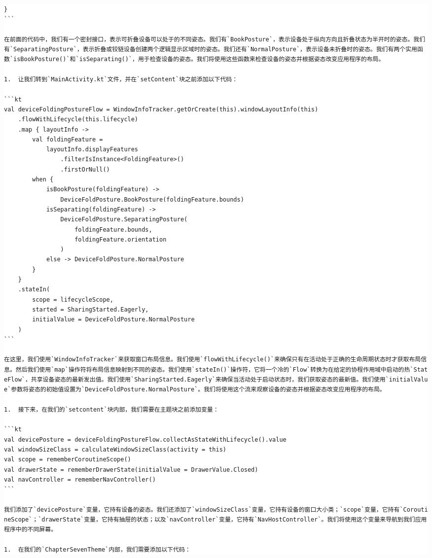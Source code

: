     }
    ```

    在前面的代码中，我们有一个密封接口，表示可折叠设备可以处于的不同姿态。我们有`BookPosture`，表示设备处于纵向方向且折叠状态为半开时的姿态。我们有`SeparatingPosture`，表示折叠或铰链设备创建两个逻辑显示区域时的姿态。我们还有`NormalPosture`，表示设备未折叠时的姿态。我们有两个实用函数`isBookPosture()`和`isSeparating()`，用于检查设备的姿态。我们将使用这些函数来检查设备的姿态并根据姿态改变应用程序的布局。

    1.  让我们转到`MainActivity.kt`文件，并在`setContent`块之前添加以下代码：

    ```kt
    val deviceFoldingPostureFlow = WindowInfoTracker.getOrCreate(this).windowLayoutInfo(this)
        .flowWithLifecycle(this.lifecycle)
        .map { layoutInfo ->
            val foldingFeature =
                layoutInfo.displayFeatures
                    .filterIsInstance<FoldingFeature>()
                    .firstOrNull()
            when {
                isBookPosture(foldingFeature) ->
                    DeviceFoldPosture.BookPosture(foldingFeature.bounds)
                isSeparating(foldingFeature) ->
                    DeviceFoldPosture.SeparatingPosture(
                        foldingFeature.bounds,
                        foldingFeature.orientation
                    )
                else -> DeviceFoldPosture.NormalPosture
            }
        }
        .stateIn(
            scope = lifecycleScope,
            started = SharingStarted.Eagerly,
            initialValue = DeviceFoldPosture.NormalPosture
        )
    ```

    在这里，我们使用`WindowInfoTracker`来获取窗口布局信息。我们使用`flowWithLifecycle()`来确保只有在活动处于正确的生命周期状态时才获取布局信息。然后我们使用`map`操作符将布局信息映射到不同的姿态。我们使用`stateIn()`操作符，它将一个冷的`Flow`转换为在给定的协程作用域中启动的热`StateFlow`，共享设备姿态的最新发出值。我们使用`SharingStarted.Eagerly`来确保当活动处于启动状态时，我们获取姿态的最新值。我们使用`initialValue`参数将姿态的初始值设置为`DeviceFoldPosture.NormalPosture`。我们将使用这个流来观察设备的姿态并根据姿态改变应用程序的布局。

    1.  接下来，在我们的`setcontent`块内部，我们需要在主题块之前添加变量：

    ```kt
    val devicePosture = deviceFoldingPostureFlow.collectAsStateWithLifecycle().value
    val windowSizeClass = calculateWindowSizeClass(activity = this)
    val scope = rememberCoroutineScope()
    val drawerState = rememberDrawerState(initialValue = DrawerValue.Closed)
    val navController = rememberNavController()
    ```

    我们添加了`devicePosture`变量，它持有设备的姿态。我们还添加了`windowSizeClass`变量，它持有设备的窗口大小类；`scope`变量，它持有`CoroutineScope`；`drawerState`变量，它持有抽屉的状态；以及`navController`变量，它持有`NavHostController`。我们将使用这个变量来导航到我们应用程序中的不同屏幕。

    1.  在我们的`ChapterSevenTheme`内部，我们需要添加以下代码：
